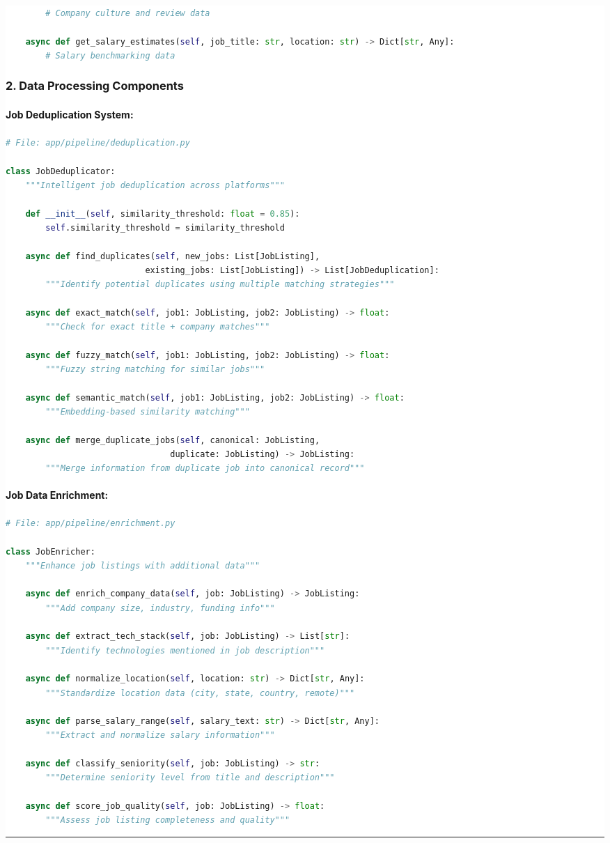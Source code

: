 ```python
        # Company culture and review data

    async def get_salary_estimates(self, job_title: str, location: str) -> Dict[str, Any]:
        # Salary benchmarking data
```

### **2. Data Processing Components**

#### **Job Deduplication System:**

```python
# File: app/pipeline/deduplication.py

class JobDeduplicator:
    """Intelligent job deduplication across platforms"""

    def __init__(self, similarity_threshold: float = 0.85):
        self.similarity_threshold = similarity_threshold

    async def find_duplicates(self, new_jobs: List[JobListing],
                            existing_jobs: List[JobListing]) -> List[JobDeduplication]:
        """Identify potential duplicates using multiple matching strategies"""

    async def exact_match(self, job1: JobListing, job2: JobListing) -> float:
        """Check for exact title + company matches"""

    async def fuzzy_match(self, job1: JobListing, job2: JobListing) -> float:
        """Fuzzy string matching for similar jobs"""

    async def semantic_match(self, job1: JobListing, job2: JobListing) -> float:
        """Embedding-based similarity matching"""

    async def merge_duplicate_jobs(self, canonical: JobListing,
                                 duplicate: JobListing) -> JobListing:
        """Merge information from duplicate job into canonical record"""
```

#### **Job Data Enrichment:**

```python
# File: app/pipeline/enrichment.py

class JobEnricher:
    """Enhance job listings with additional data"""

    async def enrich_company_data(self, job: JobListing) -> JobListing:
        """Add company size, industry, funding info"""

    async def extract_tech_stack(self, job: JobListing) -> List[str]:
        """Identify technologies mentioned in job description"""

    async def normalize_location(self, location: str) -> Dict[str, Any]:
        """Standardize location data (city, state, country, remote)"""

    async def parse_salary_range(self, salary_text: str) -> Dict[str, Any]:
        """Extract and normalize salary information"""

    async def classify_seniority(self, job: JobListing) -> str:
        """Determine seniority level from title and description"""

    async def score_job_quality(self, job: JobListing) -> float:
        """Assess job listing completeness and quality"""
```

---